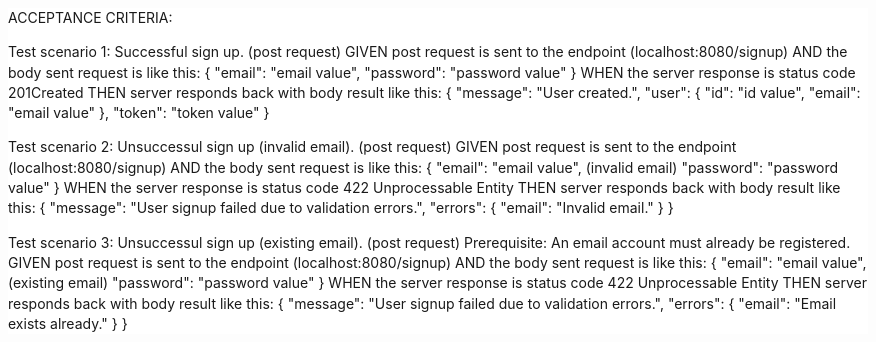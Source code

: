 ACCEPTANCE CRITERIA:


Test scenario 1: Successful sign up. (post request)
GIVEN post request is sent to the endpoint (localhost:8080/signup)
AND the body sent request is like this:
{
    	"email": "email value",	
    	"password": "password value"
}
WHEN the server response is status code 201Created
THEN server responds back with body result like this:
{
    	"message": "User created.",
    	"user": {
        "id": "id value",
        "email": "email value"
    },
    	"token": "token value"
}


Test scenario 2: Unsuccessul sign up (invalid email). (post request) 
GIVEN post request is sent to the endpoint (localhost:8080/signup)
AND the body sent request is like this:
{
    	"email": "email value",	(invalid email)
    	"password": "password value"
}
WHEN the server response is status code 422 Unprocessable Entity
THEN server responds back with body result like this:
{
   	"message": "User signup failed due to validation errors.",
    	"errors": {
       		 "email": "Invalid email."
    }
}


Test scenario 3: Unsuccessul sign up (existing email). (post request)
Prerequisite: An email account must already be registered.
GIVEN post request is sent to the endpoint (localhost:8080/signup)
AND the body sent request is like this:
{
    	"email": "email value",	(existing email)
    	"password": "password value"
}
WHEN the server response is status code 422 Unprocessable Entity
THEN server responds back with body result like this:
{
   	"message": "User signup failed due to validation errors.",
   	"errors": {
        "email": "Email exists already."
    }
}
